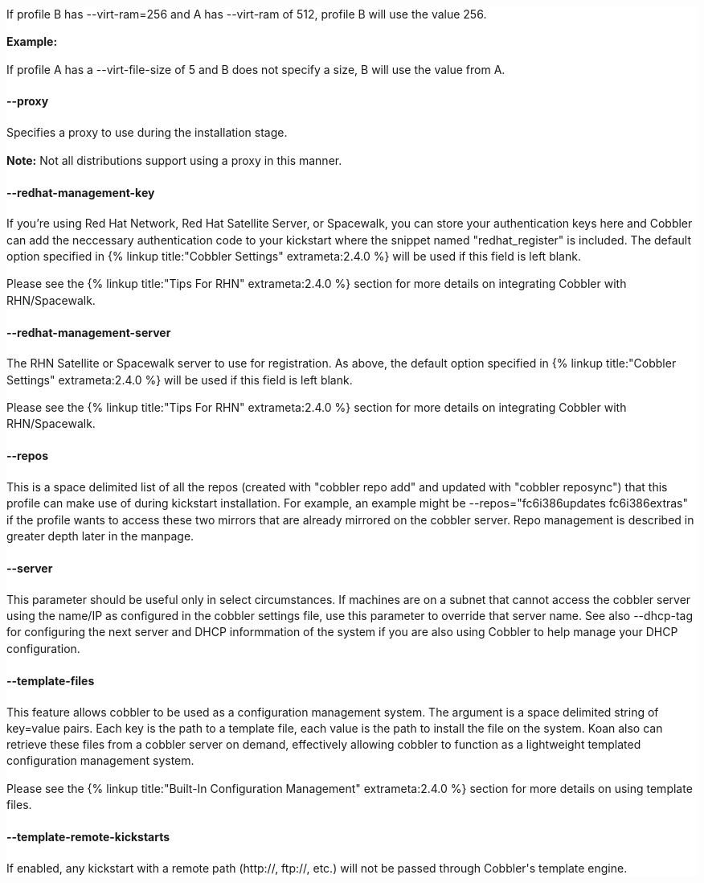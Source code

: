 If profile B has --virt-ram=256 and A has --virt-ram of 512, profile B will use the value 256.

**Example:**

If profile A has a --virt-file-size of 5 and B does not specify a size, B will use the value from A.

#### --proxy
Specifies a proxy to use during the installation stage.

**Note:** Not all distributions support using a proxy in this manner.

#### --redhat-management-key
If you’re using Red Hat Network, Red Hat Satellite Server, or Spacewalk, you can store your authentication keys here and Cobbler can add the neccessary authentication code to your kickstart where the snippet named "redhat_register" is included. The default option specified in {% linkup title:"Cobbler Settings" extrameta:2.4.0 %} will be used if this field is left blank.

Please see the {% linkup title:"Tips For RHN" extrameta:2.4.0 %} section for more details on integrating Cobbler with RHN/Spacewalk.

#### --redhat-management-server
The RHN Satellite or Spacewalk server to use for registration. As above, the default option specified in {% linkup title:"Cobbler Settings" extrameta:2.4.0 %} will be used if this field is left blank.

Please see the {% linkup title:"Tips For RHN" extrameta:2.4.0 %} section for more details on integrating Cobbler with RHN/Spacewalk.

#### --repos
This is a space delimited list of all the repos (created with "cobbler repo add" and updated with "cobbler reposync") that this profile can make use of during kickstart installation. For example, an example might be --repos="fc6i386updates fc6i386extras" if the profile wants to access these two mirrors that are already mirrored on the cobbler server. Repo management is described in greater depth later in the manpage.

#### --server
This parameter should be useful only in select circumstances. If machines are on a subnet that cannot access the cobbler server using the name/IP as configured in the cobbler settings file, use this parameter to override that server name. See also --dhcp-tag for configuring the next server and DHCP informmation of the system if you are also using Cobbler to help manage your DHCP configuration.

#### --template-files
This feature allows cobbler to be used as a configuration management system. The argument is a space delimited string of key=value pairs. Each key is the path to a template file, each value is the path to install the file on the system. Koan also can retrieve these files from a cobbler server on demand, effectively allowing cobbler to function as a lightweight templated configuration management system.

Please see the {% linkup title:"Built-In Configuration Management" extrameta:2.4.0 %} section for more details on using template files.

#### --template-remote-kickstarts
If enabled, any kickstart with a remote path (http://, ftp://, etc.) will not be passed through Cobbler's template engine.
